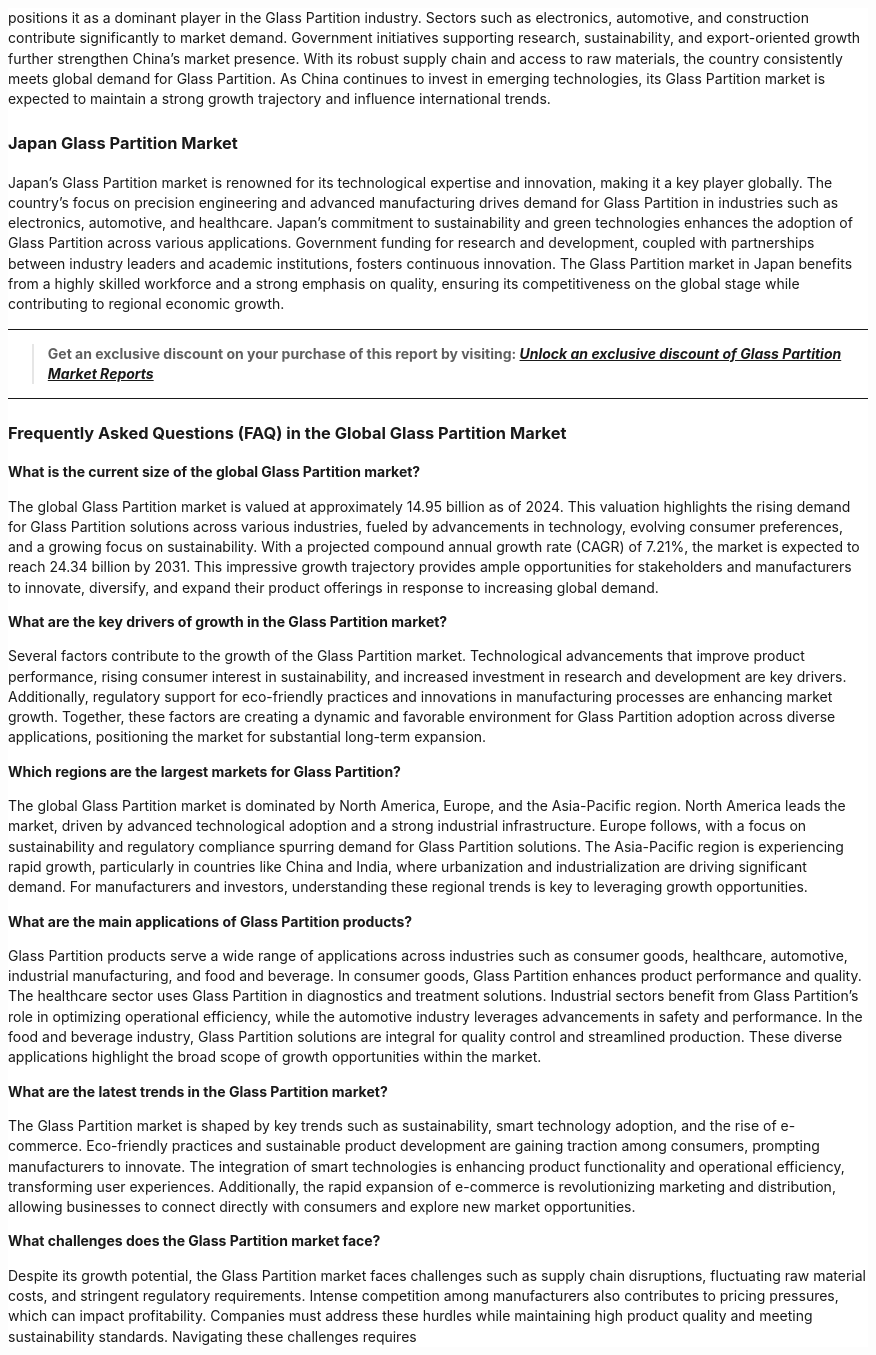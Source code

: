 positions it as a dominant player in the Glass Partition industry. Sectors such as electronics, automotive, and construction contribute significantly to market demand. Government initiatives supporting research, sustainability, and export-oriented growth further strengthen China&rsquo;s market presence. With its robust supply chain and access to raw materials, the country consistently meets global demand for Glass Partition. As China continues to invest in emerging technologies, its Glass Partition market is expected to maintain a strong growth trajectory and influence international trends.</p><h3>Japan Glass Partition Market</h3><p>Japan&rsquo;s Glass Partition market is renowned for its technological expertise and innovation, making it a key player globally. The country&rsquo;s focus on precision engineering and advanced manufacturing drives demand for Glass Partition in industries such as electronics, automotive, and healthcare. Japan&rsquo;s commitment to sustainability and green technologies enhances the adoption of Glass Partition across various applications. Government funding for research and development, coupled with partnerships between industry leaders and academic institutions, fosters continuous innovation. The Glass Partition market in Japan benefits from a highly skilled workforce and a strong emphasis on quality, ensuring its competitiveness on the global stage while contributing to regional economic growth.</p><hr /><blockquote><p><strong>Get an exclusive discount on your purchase of this report by visiting: <em><a href="://marketresearchpulse.com/ask-for-discount/136950?utm_source=Github&amp;utm_medium=019">Unlock an exclusive discount of Glass Partition Market Reports</a></em>&nbsp;</strong></p></blockquote><hr /><h3>Frequently Asked Questions (FAQ) in the Global Glass Partition Market</h3><p><strong>What is the current size of the global Glass Partition market?</strong></p><p>The global Glass Partition market is valued at approximately 14.95 billion as of 2024. This valuation highlights the rising demand for Glass Partition solutions across various industries, fueled by advancements in technology, evolving consumer preferences, and a growing focus on sustainability. With a projected compound annual growth rate (CAGR) of 7.21%, the market is expected to reach 24.34 billion by 2031. This impressive growth trajectory provides ample opportunities for stakeholders and manufacturers to innovate, diversify, and expand their product offerings in response to increasing global demand.</p><p><strong>What are the key drivers of growth in the Glass Partition market?</strong></p><p>Several factors contribute to the growth of the Glass Partition market. Technological advancements that improve product performance, rising consumer interest in sustainability, and increased investment in research and development are key drivers. Additionally, regulatory support for eco-friendly practices and innovations in manufacturing processes are enhancing market growth. Together, these factors are creating a dynamic and favorable environment for Glass Partition adoption across diverse applications, positioning the market for substantial long-term expansion.</p><p><strong>Which regions are the largest markets for Glass Partition?</strong></p><p>The global Glass Partition market is dominated by North America, Europe, and the Asia-Pacific region. North America leads the market, driven by advanced technological adoption and a strong industrial infrastructure. Europe follows, with a focus on sustainability and regulatory compliance spurring demand for Glass Partition solutions. The Asia-Pacific region is experiencing rapid growth, particularly in countries like China and India, where urbanization and industrialization are driving significant demand. For manufacturers and investors, understanding these regional trends is key to leveraging growth opportunities.</p><p><strong>What are the main applications of Glass Partition products?</strong></p><p>Glass Partition products serve a wide range of applications across industries such as consumer goods, healthcare, automotive, industrial manufacturing, and food and beverage. In consumer goods, Glass Partition enhances product performance and quality. The healthcare sector uses Glass Partition in diagnostics and treatment solutions. Industrial sectors benefit from Glass Partition&rsquo;s role in optimizing operational efficiency, while the automotive industry leverages advancements in safety and performance. In the food and beverage industry, Glass Partition solutions are integral for quality control and streamlined production. These diverse applications highlight the broad scope of growth opportunities within the market.</p><p><strong>What are the latest trends in the Glass Partition market?</strong></p><p>The Glass Partition market is shaped by key trends such as sustainability, smart technology adoption, and the rise of e-commerce. Eco-friendly practices and sustainable product development are gaining traction among consumers, prompting manufacturers to innovate. The integration of smart technologies is enhancing product functionality and operational efficiency, transforming user experiences. Additionally, the rapid expansion of e-commerce is revolutionizing marketing and distribution, allowing businesses to connect directly with consumers and explore new market opportunities.</p><p><strong>What challenges does the Glass Partition market face?</strong></p><p>Despite its growth potential, the Glass Partition market faces challenges such as supply chain disruptions, fluctuating raw material costs, and stringent regulatory requirements. Intense competition among manufacturers also contributes to pricing pressures, which can impact profitability. Companies must address these hurdles while maintaining high product quality and meeting sustainability standards. Navigating these challenges requires